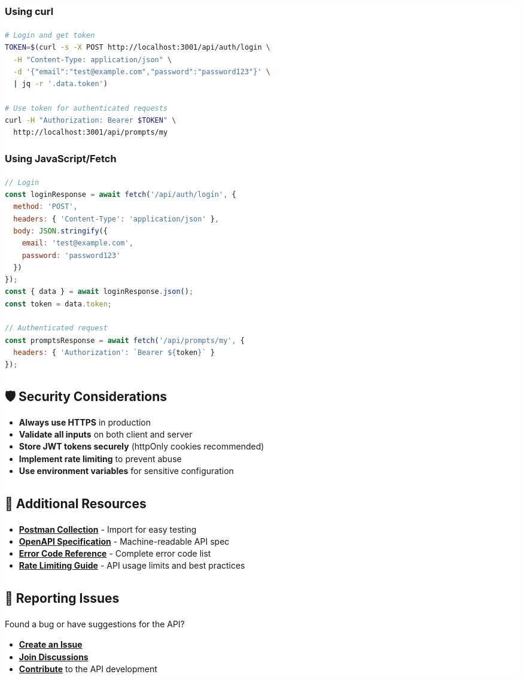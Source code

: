 ### Using curl
```bash
# Login and get token
TOKEN=$(curl -s -X POST http://localhost:3001/api/auth/login \
  -H "Content-Type: application/json" \
  -d '{"email":"test@example.com","password":"password123"}' \
  | jq -r '.data.token')

# Use token for authenticated requests
curl -H "Authorization: Bearer $TOKEN" \
  http://localhost:3001/api/prompts/my
```

### Using JavaScript/Fetch
```javascript
// Login
const loginResponse = await fetch('/api/auth/login', {
  method: 'POST',
  headers: { 'Content-Type': 'application/json' },
  body: JSON.stringify({
    email: 'test@example.com',
    password: 'password123'
  })
});
const { data } = await loginResponse.json();
const token = data.token;

// Authenticated request
const promptsResponse = await fetch('/api/prompts/my', {
  headers: { 'Authorization': `Bearer ${token}` }
});
```

## 🛡️ Security Considerations

- **Always use HTTPS** in production
- **Validate all inputs** on both client and server
- **Store JWT tokens securely** (httpOnly cookies recommended)
- **Implement rate limiting** to prevent abuse
- **Use environment variables** for sensitive configuration

## 📖 Additional Resources

- **[Postman Collection](./postman-collection.json)** - Import for easy testing
- **[OpenAPI Specification](./openapi.yaml)** - Machine-readable API spec
- **[Error Code Reference](../reference/error-codes.md)** - Complete error code list
- **[Rate Limiting Guide](./rate-limiting.md)** - API usage limits and best practices

## 🐛 Reporting Issues

Found a bug or have suggestions for the API?

- **[Create an Issue](https://github.com/maxazure/prompt-flow/issues)**
- **[Join Discussions](https://github.com/maxazure/prompt-flow/discussions)**
- **[Contribute](../development/contributing.md)** to the API development